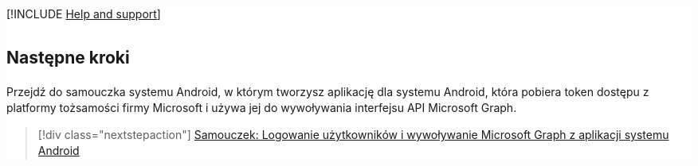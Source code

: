 [!INCLUDE [Help and support](../../../includes/active-directory-develop-help-support-include.md)]

## <a name="next-steps"></a>Następne kroki

Przejdź do samouczka systemu Android, w którym tworzysz aplikację dla systemu Android, która pobiera token dostępu z platformy tożsamości firmy Microsoft i używa jej do wywoływania interfejsu API Microsoft Graph.

> [!div class="nextstepaction"]
> [Samouczek: Logowanie użytkowników i wywoływanie Microsoft Graph z aplikacji systemu Android](tutorial-v2-android.md)
